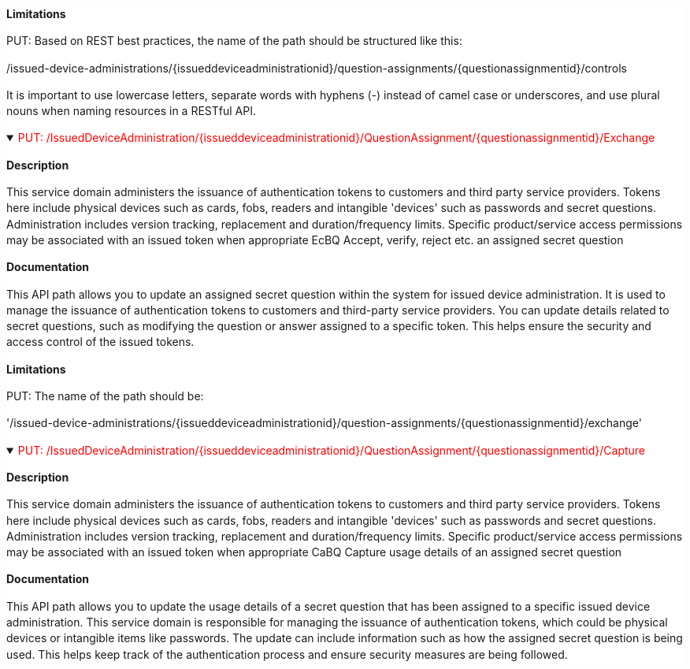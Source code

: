   **Limitations**

  PUT: Based on REST best practices, the name of the path should be structured like this:

/issued-device-administrations/{issueddeviceadministrationid}/question-assignments/{questionassignmentid}/controls

It is important to use lowercase letters, separate words with hyphens (-) instead of camel case or underscores, and use plural nouns when naming resources in a RESTful API.

</details>

<details open>
  <summary><span style='color:red;'>PUT: /IssuedDeviceAdministration/{issueddeviceadministrationid}/QuestionAssignment/{questionassignmentid}/Exchange</span></summary>

  **Description**

  This service domain administers the issuance of authentication tokens to customers and third party service providers. Tokens here include physical devices such as cards, fobs, readers and intangible 'devices' such as passwords and secret questions. Administration includes version tracking, replacement and duration/frequency limits. Specific product/service access permissions may be associated with an issued token when appropriate EcBQ Accept, verify, reject etc. an assigned secret question

  **Documentation**

  This API path allows you to update an assigned secret question within the system for issued device administration. It is used to manage the issuance of authentication tokens to customers and third-party service providers. You can update details related to secret questions, such as modifying the question or answer assigned to a specific token. This helps ensure the security and access control of the issued tokens.

  **Limitations**

  PUT: The name of the path should be:

'/issued-device-administrations/{issueddeviceadministrationid}/question-assignments/{questionassignmentid}/exchange'

</details>

<details open>
  <summary><span style='color:red;'>PUT: /IssuedDeviceAdministration/{issueddeviceadministrationid}/QuestionAssignment/{questionassignmentid}/Capture</span></summary>

  **Description**

  This service domain administers the issuance of authentication tokens to customers and third party service providers. Tokens here include physical devices such as cards, fobs, readers and intangible 'devices' such as passwords and secret questions. Administration includes version tracking, replacement and duration/frequency limits. Specific product/service access permissions may be associated with an issued token when appropriate CaBQ Capture usage details of an assigned secret question

  **Documentation**

  This API path allows you to update the usage details of a secret question that has been assigned to a specific issued device administration. This service domain is responsible for managing the issuance of authentication tokens, which could be physical devices or intangible items like passwords. The update can include information such as how the assigned secret question is being used. This helps keep track of the authentication process and ensure security measures are being followed.
